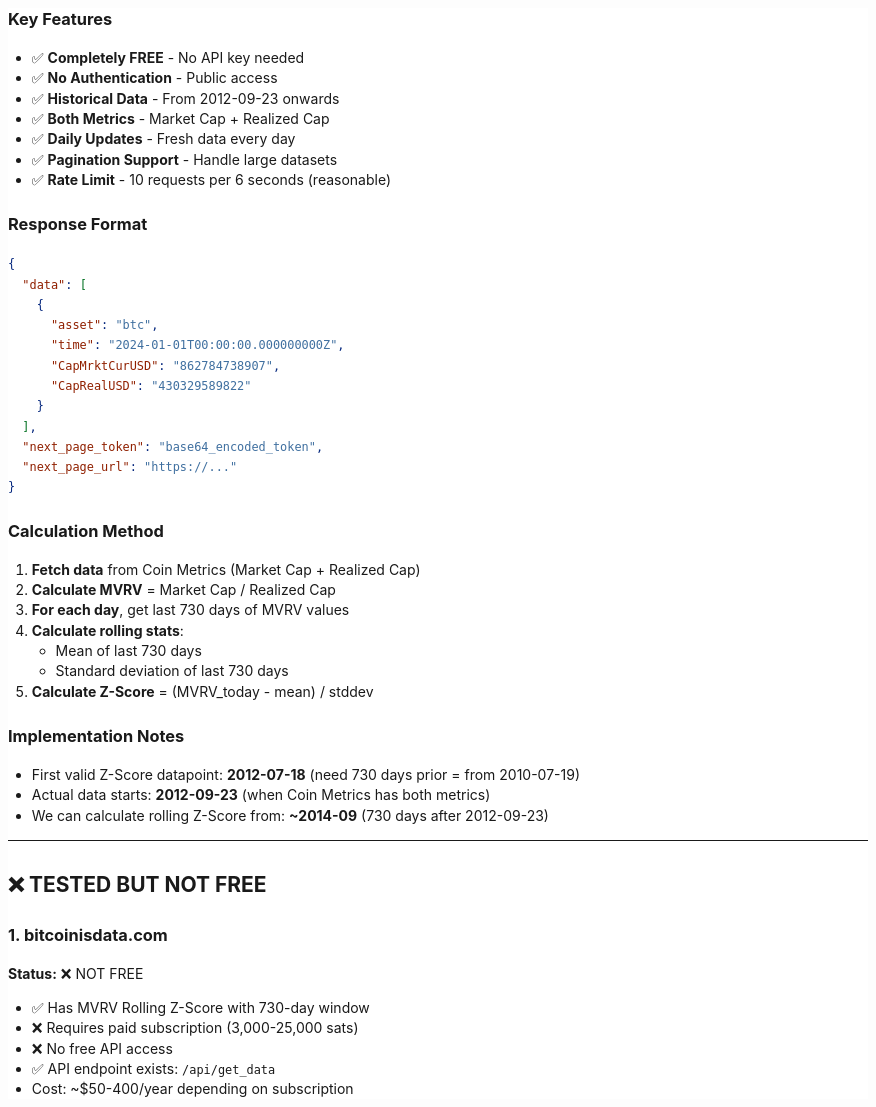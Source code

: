 ### Key Features

- ✅ **Completely FREE** - No API key needed
- ✅ **No Authentication** - Public access
- ✅ **Historical Data** - From 2012-09-23 onwards
- ✅ **Both Metrics** - Market Cap + Realized Cap
- ✅ **Daily Updates** - Fresh data every day
- ✅ **Pagination Support** - Handle large datasets
- ✅ **Rate Limit** - 10 requests per 6 seconds (reasonable)

### Response Format

```json
{
  "data": [
    {
      "asset": "btc",
      "time": "2024-01-01T00:00:00.000000000Z",
      "CapMrktCurUSD": "862784738907",
      "CapRealUSD": "430329589822"
    }
  ],
  "next_page_token": "base64_encoded_token",
  "next_page_url": "https://..."
}
```

### Calculation Method

1. **Fetch data** from Coin Metrics (Market Cap + Realized Cap)
2. **Calculate MVRV** = Market Cap / Realized Cap
3. **For each day**, get last 730 days of MVRV values
4. **Calculate rolling stats**:
   - Mean of last 730 days
   - Standard deviation of last 730 days
5. **Calculate Z-Score** = (MVRV_today - mean) / stddev

### Implementation Notes

- First valid Z-Score datapoint: **2012-07-18** (need 730 days prior = from 2010-07-19)
- Actual data starts: **2012-09-23** (when Coin Metrics has both metrics)
- We can calculate rolling Z-Score from: **~2014-09** (730 days after 2012-09-23)

---

## ❌ TESTED BUT NOT FREE

### 1. bitcoinisdata.com

**Status:** ❌ NOT FREE

- ✅ Has MVRV Rolling Z-Score with 730-day window
- ❌ Requires paid subscription (3,000-25,000 sats)
- ❌ No free API access
- ✅ API endpoint exists: `/api/get_data`
- Cost: ~$50-400/year depending on subscription
